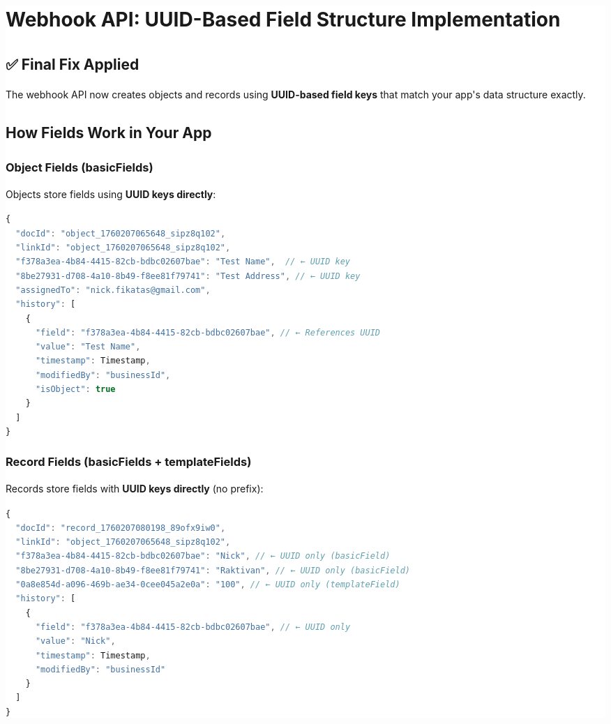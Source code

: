 # Webhook API: UUID-Based Field Structure Implementation

## ✅ Final Fix Applied

The webhook API now creates objects and records using **UUID-based field keys** that match your app's data structure exactly.

## How Fields Work in Your App

### Object Fields (basicFields)
Objects store fields using **UUID keys directly**:
```javascript
{
  "docId": "object_1760207065648_sipz8q102",
  "linkId": "object_1760207065648_sipz8q102",
  "f378a3ea-4b84-4415-82cb-bdbc02607bae": "Test Name",  // ← UUID key
  "8be27931-d708-4a10-8b49-f8ee81f79741": "Test Address", // ← UUID key
  "assignedTo": "nick.fikatas@gmail.com",
  "history": [
    {
      "field": "f378a3ea-4b84-4415-82cb-bdbc02607bae", // ← References UUID
      "value": "Test Name",
      "timestamp": Timestamp,
      "modifiedBy": "businessId",
      "isObject": true
    }
  ]
}
```

### Record Fields (basicFields + templateFields)
Records store fields with **UUID keys directly** (no prefix):
```javascript
{
  "docId": "record_1760207080198_89ofx9iw0",
  "linkId": "object_1760207065648_sipz8q102",
  "f378a3ea-4b84-4415-82cb-bdbc02607bae": "Nick", // ← UUID only (basicField)
  "8be27931-d708-4a10-8b49-f8ee81f79741": "Raktivan", // ← UUID only (basicField)
  "0a8e854d-a096-469b-ae34-0cee045a2e0a": "100", // ← UUID only (templateField)
  "history": [
    {
      "field": "f378a3ea-4b84-4415-82cb-bdbc02607bae", // ← UUID only
      "value": "Nick",
      "timestamp": Timestamp,
      "modifiedBy": "businessId"
    }
  ]
}
```
